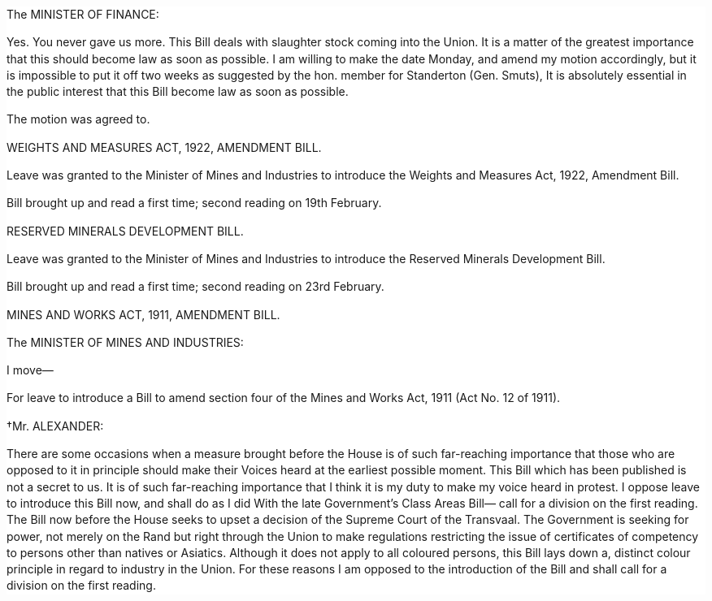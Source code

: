</speech>

<speech by="#minister_of_finance">

<from>The <person refersTo="hansard_za">MINISTER OF FINANCE</person>:</from>

<p>Yes. You never gave us more. This Bill deals with slaughter stock coming into the Union. It is a matter of the greatest importance that this should become law as soon as possible. I am willing to make the date Monday, and amend my motion accordingly, but it is impossible to put it off two weeks as suggested by the hon. member for Standerton (Gen. Smuts), It is absolutely essential in the public interest that this Bill become law as soon as possible.</p>

<p>The motion was agreed to.</p>

</speech>

</debateSection>

<debateSection name="#weights_and_measures_act_1922_amendment_bill">

<heading>WEIGHTS AND MEASURES ACT, 1922, AMENDMENT BILL.</heading>

<p>Leave was granted to the Minister of Mines and Industries to introduce the Weights and Measures Act, 1922, Amendment Bill.</p>

<p>Bill brought up and read a first time; second reading on 19th February.</p>

</debateSection>

<debateSection name="#reserved_minerals_development_bill">

<heading>RESERVED MINERALS DEVELOPMENT BILL.</heading>

<p>Leave was granted to the Minister of Mines and Industries to introduce the Reserved Minerals Development Bill.</p>

<p>Bill brought up and read a first time; second reading on 23rd February.</p>

</debateSection>

<debateSection name="#mines_and_works_act_1911_amendment_bill">

<heading>MINES AND WORKS ACT, 1911, AMENDMENT BILL.</heading>

<speech by="#minister_of_mines_and_industries">

<from>The <person refersTo="hansard_za">MINISTER OF MINES AND INDUSTRIES</person>:</from>

<p>I move&#x2014;</p>

<p>For leave to introduce a Bill to amend section four of the Mines and Works Act, 1911 (Act No. 12 of 1911).</p>

</speech>

<speech by="#alexander">

<from>&#x2020;Mr. <person refersTo="hansard_za">ALEXANDER</person>:</from>

<p>There are some occasions when a measure brought before the House <span class="col_11-12" refersTo="page_0086"/>is of such far-reaching importance that those who are opposed to it in principle should make their Voices heard at the earliest possible moment. This Bill which has been published is not a secret to us. It is of such far-reaching importance that I think it is my duty to make my voice heard in protest. I oppose leave to introduce this Bill now, and shall do as I did With the late Government&#x2019;s Class Areas Bill&#x2014; call for a division on the first reading. The Bill now before the House seeks to upset a decision of the Supreme Court of the Transvaal. The Government is seeking for power, not merely on the Rand but right through the Union to make regulations restricting the issue of certificates of competency to persons other than natives or Asiatics. Although it does not apply to all coloured persons, this Bill lays down a, distinct colour principle in regard to industry in the Union. For these reasons I am opposed to the introduction of the Bill and shall call for a division on the first reading.</p>
